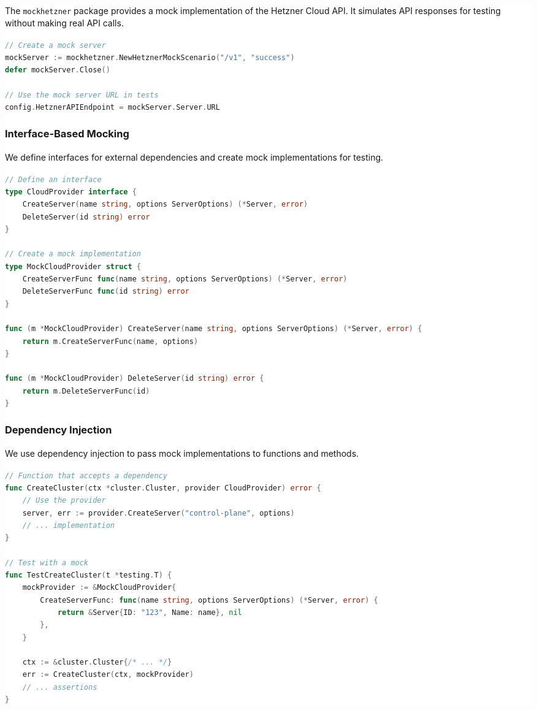The `mockhetzner` package provides a mock implementation of the Hetzner Cloud API. It simulates API responses for testing without making real API calls.

```go
// Create a mock server
mockServer := mockhetzner.NewHetznerMockScenario("/v1", "success")
defer mockServer.Close()

// Use the mock server URL in tests
config.HetznerAPIEndpoint = mockServer.Server.URL
```

### Interface-Based Mocking

We define interfaces for external dependencies and create mock implementations for testing.

```go
// Define an interface
type CloudProvider interface {
    CreateServer(name string, options ServerOptions) (*Server, error)
    DeleteServer(id string) error
}

// Create a mock implementation
type MockCloudProvider struct {
    CreateServerFunc func(name string, options ServerOptions) (*Server, error)
    DeleteServerFunc func(id string) error
}

func (m *MockCloudProvider) CreateServer(name string, options ServerOptions) (*Server, error) {
    return m.CreateServerFunc(name, options)
}

func (m *MockCloudProvider) DeleteServer(id string) error {
    return m.DeleteServerFunc(id)
}
```

### Dependency Injection

We use dependency injection to pass mock implementations to functions and methods.

```go
// Function that accepts a dependency
func CreateCluster(ctx *cluster.Cluster, provider CloudProvider) error {
    // Use the provider
    server, err := provider.CreateServer("control-plane", options)
    // ... implementation
}

// Test with a mock
func TestCreateCluster(t *testing.T) {
    mockProvider := &MockCloudProvider{
        CreateServerFunc: func(name string, options ServerOptions) (*Server, error) {
            return &Server{ID: "123", Name: name}, nil
        },
    }
    
    ctx := &cluster.Cluster{/* ... */}
    err := CreateCluster(ctx, mockProvider)
    // ... assertions
}
```
